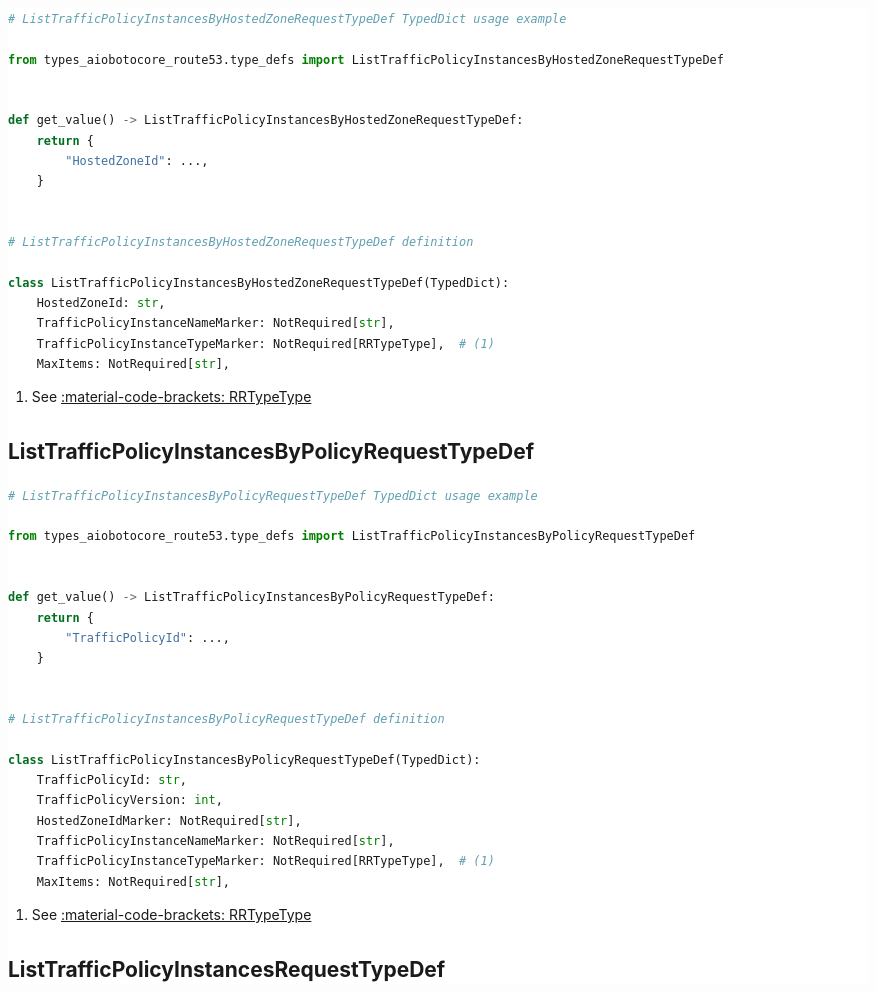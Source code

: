 ```python
# ListTrafficPolicyInstancesByHostedZoneRequestTypeDef TypedDict usage example

from types_aiobotocore_route53.type_defs import ListTrafficPolicyInstancesByHostedZoneRequestTypeDef


def get_value() -> ListTrafficPolicyInstancesByHostedZoneRequestTypeDef:
    return {
        "HostedZoneId": ...,
    }


# ListTrafficPolicyInstancesByHostedZoneRequestTypeDef definition

class ListTrafficPolicyInstancesByHostedZoneRequestTypeDef(TypedDict):
    HostedZoneId: str,
    TrafficPolicyInstanceNameMarker: NotRequired[str],
    TrafficPolicyInstanceTypeMarker: NotRequired[RRTypeType],  # (1)
    MaxItems: NotRequired[str],
```

1. See [:material-code-brackets: RRTypeType](./literals.md#rrtypetype)

## ListTrafficPolicyInstancesByPolicyRequestTypeDef

```python
# ListTrafficPolicyInstancesByPolicyRequestTypeDef TypedDict usage example

from types_aiobotocore_route53.type_defs import ListTrafficPolicyInstancesByPolicyRequestTypeDef


def get_value() -> ListTrafficPolicyInstancesByPolicyRequestTypeDef:
    return {
        "TrafficPolicyId": ...,
    }


# ListTrafficPolicyInstancesByPolicyRequestTypeDef definition

class ListTrafficPolicyInstancesByPolicyRequestTypeDef(TypedDict):
    TrafficPolicyId: str,
    TrafficPolicyVersion: int,
    HostedZoneIdMarker: NotRequired[str],
    TrafficPolicyInstanceNameMarker: NotRequired[str],
    TrafficPolicyInstanceTypeMarker: NotRequired[RRTypeType],  # (1)
    MaxItems: NotRequired[str],
```

1. See [:material-code-brackets: RRTypeType](./literals.md#rrtypetype)

## ListTrafficPolicyInstancesRequestTypeDef
